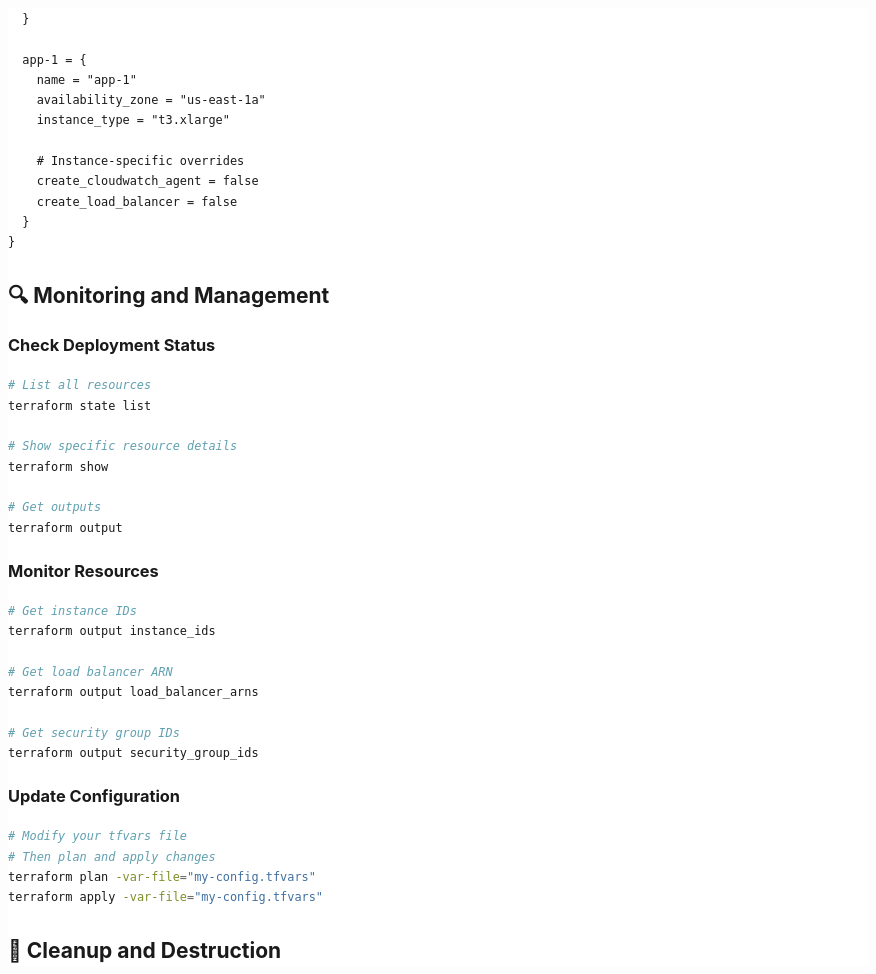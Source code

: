 ```hcl
  }
  
  app-1 = {
    name = "app-1"
    availability_zone = "us-east-1a"
    instance_type = "t3.xlarge"
    
    # Instance-specific overrides
    create_cloudwatch_agent = false
    create_load_balancer = false
  }
}
```

## 🔍 Monitoring and Management

### Check Deployment Status

```bash
# List all resources
terraform state list

# Show specific resource details
terraform show

# Get outputs
terraform output
```

### Monitor Resources

```bash
# Get instance IDs
terraform output instance_ids

# Get load balancer ARN
terraform output load_balancer_arns

# Get security group IDs
terraform output security_group_ids
```

### Update Configuration

```bash
# Modify your tfvars file
# Then plan and apply changes
terraform plan -var-file="my-config.tfvars"
terraform apply -var-file="my-config.tfvars"
```

## 🧹 Cleanup and Destruction
